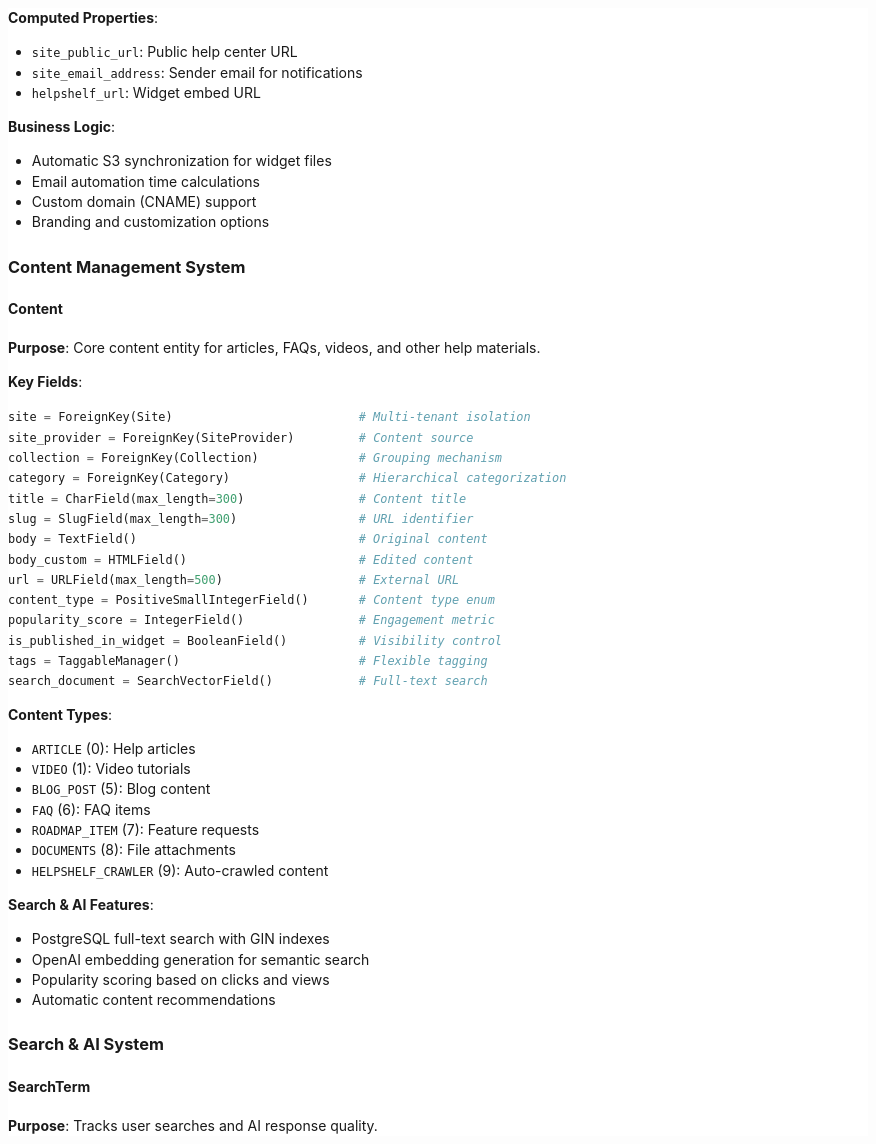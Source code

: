**Computed Properties**:
- `site_public_url`: Public help center URL
- `site_email_address`: Sender email for notifications
- `helpshelf_url`: Widget embed URL

**Business Logic**:
- Automatic S3 synchronization for widget files
- Email automation time calculations
- Custom domain (CNAME) support
- Branding and customization options

### Content Management System

#### Content
**Purpose**: Core content entity for articles, FAQs, videos, and other help materials.

**Key Fields**:
```python
site = ForeignKey(Site)                          # Multi-tenant isolation
site_provider = ForeignKey(SiteProvider)         # Content source
collection = ForeignKey(Collection)              # Grouping mechanism
category = ForeignKey(Category)                  # Hierarchical categorization
title = CharField(max_length=300)                # Content title
slug = SlugField(max_length=300)                 # URL identifier
body = TextField()                               # Original content
body_custom = HTMLField()                        # Edited content
url = URLField(max_length=500)                   # External URL
content_type = PositiveSmallIntegerField()       # Content type enum
popularity_score = IntegerField()                # Engagement metric
is_published_in_widget = BooleanField()          # Visibility control
tags = TaggableManager()                         # Flexible tagging
search_document = SearchVectorField()            # Full-text search
```

**Content Types**:
- `ARTICLE` (0): Help articles
- `VIDEO` (1): Video tutorials
- `BLOG_POST` (5): Blog content
- `FAQ` (6): FAQ items
- `ROADMAP_ITEM` (7): Feature requests
- `DOCUMENTS` (8): File attachments
- `HELPSHELF_CRAWLER` (9): Auto-crawled content

**Search & AI Features**:
- PostgreSQL full-text search with GIN indexes
- OpenAI embedding generation for semantic search
- Popularity scoring based on clicks and views
- Automatic content recommendations

### Search & AI System

#### SearchTerm
**Purpose**: Tracks user searches and AI response quality.
